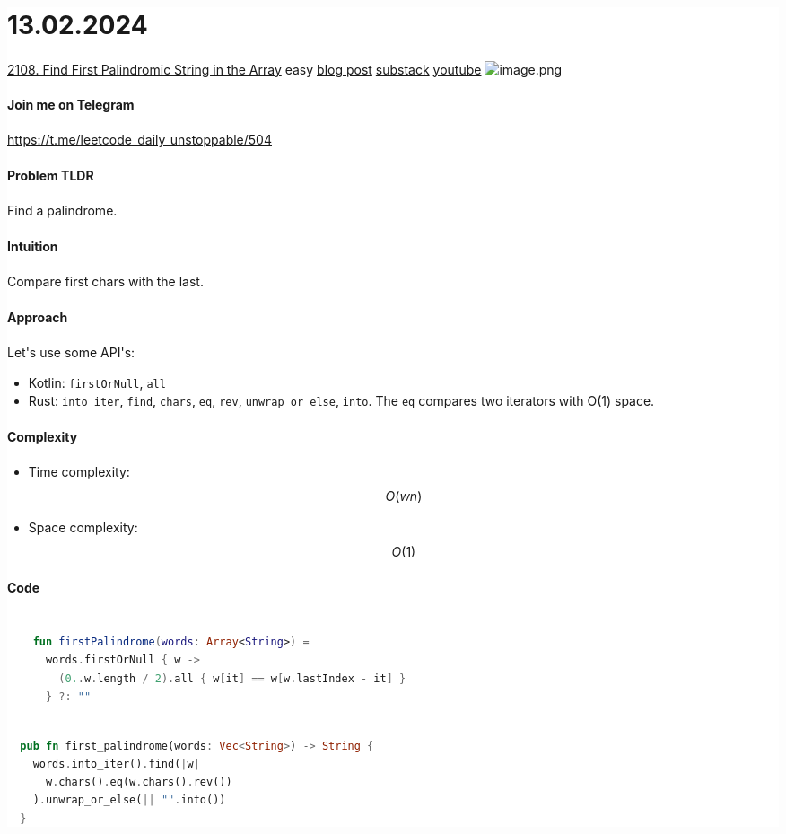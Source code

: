 # 13.02.2024
[2108. Find First Palindromic String in the Array](https://leetcode.com/problems/find-first-palindromic-string-in-the-array/description/) easy
[blog post](https://leetcode.com/problems/find-first-palindromic-string-in-the-array/solutions/4718669/kotlin-rust/)
[substack](https://open.substack.com/pub/dmitriisamoilenko/p/13022024-2108-find-first-palindromic?r=2bam17&utm_campaign=post&utm_medium=web&showWelcomeOnShare=true)
[youtube](https://youtu.be/O6IEjBQftE8)
![image.png](https://assets.leetcode.com/users/images/1407e25a-0772-4ffc-a7b1-393d256891ff_1707799134.8906777.png)

#### Join me on Telegram

https://t.me/leetcode_daily_unstoppable/504

#### Problem TLDR

Find a palindrome.

#### Intuition

Compare first chars with the last.

#### Approach

Let's use some API's:
* Kotlin: `firstOrNull`, `all`
* Rust: `into_iter`, `find`, `chars`, `eq`, `rev`, `unwrap_or_else`, `into`. The `eq` compares two iterators with O(1) space.

#### Complexity

- Time complexity:
$$O(wn)$$

- Space complexity:
$$O(1)$$

#### Code

```kotlin

    fun firstPalindrome(words: Array<String>) = 
      words.firstOrNull { w ->
        (0..w.length / 2).all { w[it] == w[w.lastIndex - it] }
      } ?: ""

```
```rust

  pub fn first_palindrome(words: Vec<String>) -> String {
    words.into_iter().find(|w|
      w.chars().eq(w.chars().rev())
    ).unwrap_or_else(|| "".into())
  }

```
